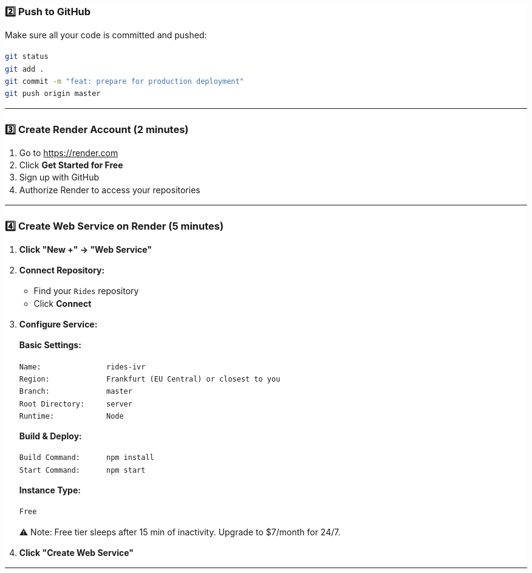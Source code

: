 
### 2️⃣ Push to GitHub

Make sure all your code is committed and pushed:

```bash
git status
git add .
git commit -m "feat: prepare for production deployment"
git push origin master
```

---

### 3️⃣ Create Render Account (2 minutes)

1. Go to https://render.com
2. Click **Get Started for Free**
3. Sign up with GitHub
4. Authorize Render to access your repositories

---

### 4️⃣ Create Web Service on Render (5 minutes)

1. **Click "New +" → "Web Service"**

2. **Connect Repository:**
   - Find your `Rides` repository
   - Click **Connect**

3. **Configure Service:**
   
   **Basic Settings:**
   ```
   Name:               rides-ivr
   Region:             Frankfurt (EU Central) or closest to you
   Branch:             master
   Root Directory:     server
   Runtime:            Node
   ```

   **Build & Deploy:**
   ```
   Build Command:      npm install
   Start Command:      npm start
   ```

   **Instance Type:**
   ```
   Free
   ```
   ⚠️ Note: Free tier sleeps after 15 min of inactivity. Upgrade to $7/month for 24/7.

4. **Click "Create Web Service"**

---
